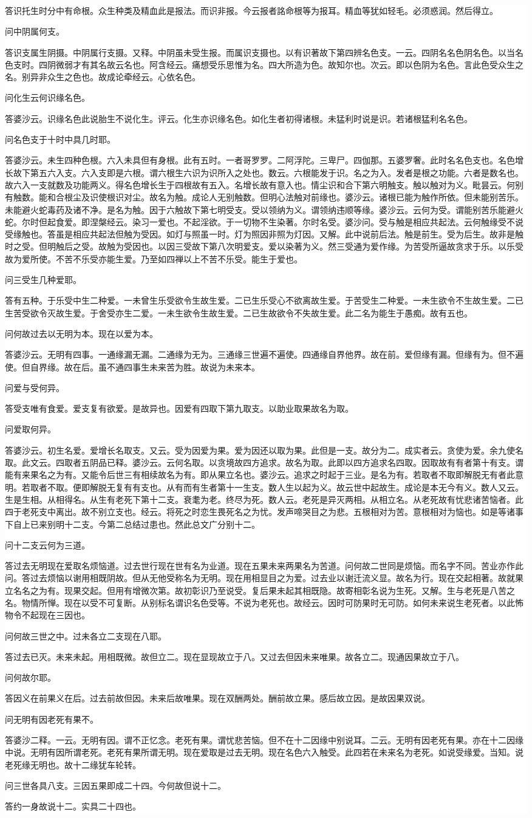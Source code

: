 答识托生时分中有命根。众生种类及精血此是报法。而识非报。今云报者詺命根等为报耳。精血等犹如轻毛。必须惑润。然后得立。

问中阴属何支。

答识支属生阴摄。中阴属行支摄。又释。中阴虽未受生报。而属识支摄也。以有识著故下第四辨名色支。一云。四阴名名色阴名色。以当名色支时。四阴微弱才有其名故云名也。阿含经云。痛想受乐思惟为名。四大所造为色。故知尔也。次云。即以色阴为名色。言此色受众生之名。别异非众生之色也。故成论牵经云。心依名色。

问化生云何识缘名色。

答婆沙云。识缘名色此说胎生不说化生。评云。化生亦识缘名色。如化生者初得诸根。未猛利时说是识。若诸根猛利名名色。

问名色支于十时中具几时耶。

答婆沙云。未生四种色根。六入未具但有身根。此有五时。一者哥罗罗。二阿浮陀。三卑尸。四伽那。五婆罗奢。此时名名色支也。名色增长故下第五六入支。六入支即是六根。谓六根生六识为识所入之处也。数云。六根能发于识。名之为入。发者是根之功能。六者是数名也。故六入一支就数及功能两义。得名色增长生于四根故有五入。名增长故有意入也。情尘识和合下第六明触支。触以触对为义。毗昙云。何别有触数。能和合根尘及识使根识对尘。故名为触。成论人无别触数。但明心法触对前缘也。婆沙云。诸根已能为触作所依。但未能别苦乐。未能避火蛇毒药及诸不净。是名为触。因于六触故下第七明受支。受以领纳为义。谓领纳违顺等缘。婆沙云。云何为受。谓能别苦乐能避火蛇。尔时但起食爱。即涅槃经云。染习一爱也。不起淫欲。于一切物不生染著。尔时名受。婆沙问。受与触是相应共起法。云何触缘受不说受缘触也。答虽是相应共起法但触为受因。如灯与照虽一时。灯为照因非照为灯因。又解。此中说前后法。触是前生。受为后生。故非是触时之受。但明触后之受。故触为受因也。以因三受故下第八次明爱支。爱以染著为义。然三受通为爱作缘。为苦受所逼故贪求于乐。以乐受故为爱所使。不苦不乐受亦能生爱。乃至如四禅以上不苦不乐受。能生于爱也。

问三受生几种爱耶。

答有五种。于乐受中生二种爱。一未曾生乐受欲令生故生爱。二已生乐受心不欲离故生爱。于苦受生二种爱。一未生欲令不生故生爱。二已生苦受欲令灭故生爱。于舍受亦生二爱。一未生欲令生故生爱。二已生故欲令不失故生爱。此二名为能生于愚痴。故有五也。

问何故过去以无明为本。现在以爱为本。

答婆沙云。无明有四事。一通缘漏无漏。二通缘为无为。三通缘三世遍不遍使。四通缘自界他界。故在前。爱但缘有漏。但缘有为。但不遍使。但自界缘。故在后。虽不通四事生未来苦为胜。故说为未来本。

问爱与受何异。

答受支唯有食爱。爱支复有欲爱。是故异也。因爱有四取下第九取支。以助业取果故名为取。

问爱取何异。

答婆沙云。初生名爱。爱增长名取支。又云。受为因爱为果。爱为因还以取为果。此但是一支。故分为二。成实者云。贪使为爱。余九使名取。此文云。四取者五阴品已释。婆沙云。云何名取。以贪境故四方追求。故名为取。此即以四方追求名四取。因取故有有者第十有支。谓能有来果名之为有。又能令后世三有相续故名为有。即从果立名也。婆沙云。追求之时起于三业。是名为有。若取者不取即解脱无有者此意明。若取者不取。便即解脱无复有有支也。从有而有生者第十一生支。数人生以起为义。故云世中起故生。成论是本无今有义。数人又云。生是生相。从相得名。从生有老死下第十二支。衰耄为老。终尽为死。数人云。老死是异灭两相。从相立名。从老死故有忧悲诸苦恼者。此四于老死支中离出。故不别立支也。经云。将死之时恋生畏死名之为忧。发声啼哭目之为悲。五根相对为苦。意根相对为恼也。如是等诸事下自上已来别明十二支。今第二总结过患也。然此总文广分别十二。

问十二支云何为三道。

答过去无明现在爱取名烦恼道。过去世行现在世有名为业道。现在五果未来两果名为苦道。问何故二世同是烦恼。而名字不同。苦业亦作此问。答过去烦恼以谢用相既阴故。但从无他受称名为无明。现在用相显目之为爱。过去业以谢迁流义显。故名为行。现在交起相著。故就果立名名之为有。现果交起。但用有增微次第。故初彰识乃至说受。复后果未起其相既隐。故寄相彰名说为生死。又解。生与老死是八苦之名。物情所惮。现在以受不可复断。从别标名谓识名色受等。不说为老死也。故经云。因时可防果时无可防。如何未来说生老死者。以此怖物令不起现在三因也。

问何故三世之中。过未各立二支现在八耶。

答过去已灭。未来未起。用相既微。故但立二。现在显现故立于八。又过去但因未来唯果。故各立二。现通因果故立于八。

问何故尔耶。

答因义在前果义在后。过去前故但因。未来后故唯果。现在双酬两处。酬前故立果。感后故立因。是故因果双说。

问无明有因老死有果不。

答婆沙二释。一云。无明有因。谓不正忆念。老死有果。谓忧悲苦恼。但不在十二因缘中别说耳。二云。无明有因老死有果。亦在十二因缘中说。无明有因所谓老死。老死有果所谓无明。现在爱取是过去无明。现在名色六入触受。此四若在未来名为老死。如说受缘爱。当知。说老死缘无明也。故十二缘犹车轮转。

问三世各具八支。三因五果即成二十四。今何故但说十二。

答约一身故说十二。实具二十四也。
